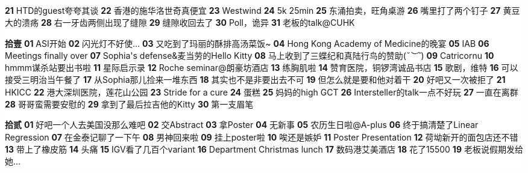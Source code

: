__21__  HTD的guest夸夸其谈
__22__  香港的施华洛世奇真便宜
__23__  Westwind
__24__  5k 25min
__25__  东涌拍卖，旺角桌游
__26__  嘴里打了两个钉子
__27__  黄豆大的溃疡
__28__  右一牙齿两侧出现了缝隙
__29__  缝隙收回去了
__30__  Poll，诡异
__31__  老板的talk@CUHK

__拾壹__
__01__  ASI开始
__02__  闪光灯不好使...
__03__  又吃到了玛丽的酥排高汤菜饭~
__04__  Hong Kong Academy of Medicine的晚宴
__05__  IAB
__06__  Meetings finally over
__07__  Sophia's defense&麦当劳的Hello Kitty
__08__  马上收到了三蝶纪和真陆行鸟的赞助(*˘︶˘*)
__09__  Catricornu
__10__  hmmm谋杀站要出书啦
__11__  星际启示录
__12__  Roche seminar@朗豪坊酒店
__13__  练胸肌啦
__14__  赞育医院，铜锣湾诚品书店
__15__  歌剧，维特
__16__  可以接受三明治当午餐了
__17__  从Sophia那儿捡来一堆东西
__18__  其实也不是非要出去不可
__19__  但怎么就是要和他对着干
__20__  好吧又一次被拒了
__21__  HKICC
__22__  港大深圳医院，莲花山公园
__23__  Stride for a cure
__24__  蛋糕
__25__  妈妈的high GCT
__26__  Intersteller的talk一点不好玩
__27__  一直在离群
__28__  哥哥蛮需要安慰的
__29__  拿到了最后拉吉他的Kitty
__30__  第一支眉笔

__拾贰__
__01__  好吧一个人去美国没那么难吧
__02__  交Abstract
__03__  拿Poster
__04__  无新事
__05__  农历生日啦@A-plus
__06__  终于搞清楚了Linear Regression
__07__  在金泰记聊了一下午
__08__  男神回来啦
__09__  挂上poster啦
__10__  唉还是嫉妒
__11__  Poster Presentation
__12__  荷坳新开的面包店还不错
__13__  带上了橡皮筋
__14__  头痛
__15__  IGV看了几百个variant
__16__  Department Christmas lunch
__17__  数码港艾美酒店
__18__  花了15500
__19__  老板说假期发给她...